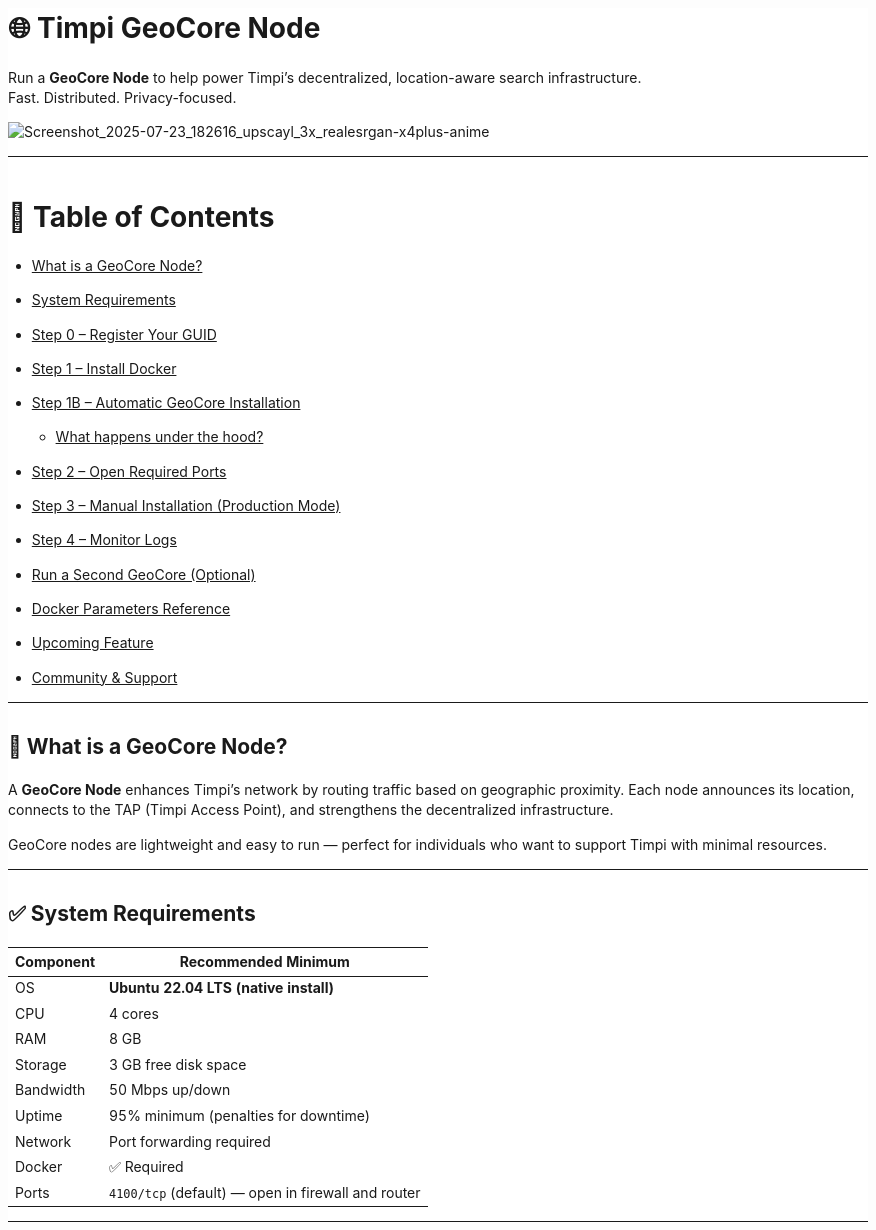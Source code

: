 # 🌐 Timpi GeoCore Node



Run a **GeoCore Node** to help power Timpi’s decentralized, location-aware search infrastructure.  
Fast. Distributed. Privacy-focused.

<img width="1509" height="850" alt="Screenshot_2025-07-23_182616_upscayl_3x_realesrgan-x4plus-anime" src="https://github.com/user-attachments/assets/7b69280a-a77b-46d3-85d0-88b517c097bb" />


---

# 📑 Table of Contents

* [What is a GeoCore Node?](#-what-is-a-geocore-node)
* [System Requirements](#-system-requirements)
* [Step 0 – Register Your GUID](#-step-0--register-your-guid)
* [Step 1 – Install Docker](#step-1-install-docker)
* [Step 1B – Automatic GeoCore Installation](#step-1b-automatic-geocore-installation)

  * [What happens under the hood?](#-what-happens-under-the-hood)
* [Step 2 – Open Required Ports](#-step-2--open-required-ports)
* [Step 3 – Manual Installation (Production Mode)](#-step-3--manual-installation---run-in-production-mode-background)
* [Step 4 – Monitor Logs](#-step-4--monitor-logs)
* [Run a Second GeoCore (Optional)](#-run-a-second-geocore-optional)
* [Docker Parameters Reference](#-docker-parameters-reference)
* [Upcoming Feature](#upcoming-feature)
* [Community & Support](#-community--support)

---

## 📌 What is a GeoCore Node?

A **GeoCore Node** enhances Timpi’s network by routing traffic based on geographic proximity. Each node announces its location, connects to the TAP (Timpi Access Point), and strengthens the decentralized infrastructure.

GeoCore nodes are lightweight and easy to run — perfect for individuals who want to support Timpi with minimal resources.

---

## ✅ System Requirements

| Component   | Recommended Minimum                    |
| ----------- | -------------------------------------- |
| OS          | **Ubuntu 22.04 LTS (native install)**  |
| CPU         | 4 cores                                |
| RAM         | 8 GB                                   |
| Storage     | 3 GB free disk space                   |
| Bandwidth   | 50 Mbps up/down                        |
| Uptime      | 95% minimum (penalties for downtime)   |
| Network     | Port forwarding required               |
| Docker      | ✅ Required                             |
| Ports       | `4100/tcp` (default) — open in firewall and router |

---